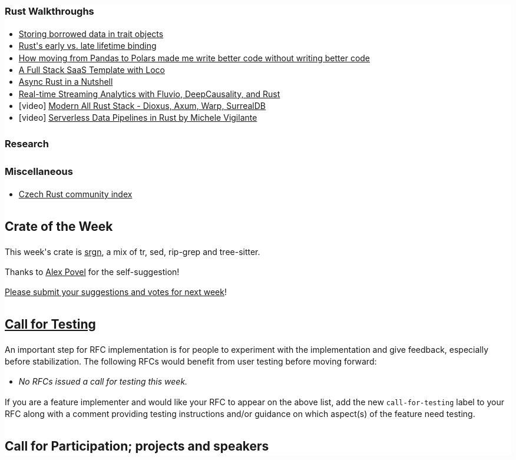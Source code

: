 
### Rust Walkthroughs
* [Storing borrowed data in trait objects](https://ferrous-systems.com/blog/rustls-borrow-checker-p3/)
* [Rust's early vs. late lifetime binding](https://blog.the-pans.com/rusts-early-vs-late-lifetime-binding/)
* [How moving from Pandas to Polars made me write better code without writing better code](https://dev.to/check/how-moving-from-pandas-to-polars-made-me-write-better-code-without-writing-better-code-52bl)
* [A Full Stack SaaS Template with Loco](https://www.shuttle.rs/blog/2024/02/29/fullstack-loco-rust)
* [Async Rust in a Nutshell](https://www.shuttle.rs/blog/2024/02/29/async-rust)
* [Real-time Streaming Analytics with Fluvio, DeepCausality, and Rust](https://infinyon.com/blog/2024/02/fluvio-deep-causality-rs/)
* [video] [Modern All Rust Stack - Dioxus, Axum, Warp, SurrealDB](https://www.youtube.com/watch?v=Pr6T0Phjvgc)
* [video] [Serverless Data Pipelines in Rust by Michele Vigilante](https://www.youtube.com/watch?v=PK_FKzgPDWg)

### Research

### Miscellaneous

* [Czech Rust community index](https://rustlang.cz/)

## Crate of the Week

This week's crate is [srgn](https://github.com/alexpovel/srgn), a mix of tr, sed, rip-grep and tree-sitter.

Thanks to [Alex Povel](https://users.rust-lang.org/t/crate-of-the-week/2704/1294) for the self-suggestion!

[Please submit your suggestions and votes for next week][submit_crate]!

[submit_crate]: https://users.rust-lang.org/t/crate-of-the-week/2704

## [Call for Testing](https://github.com/rust-lang/rfcs/issues?q=label%3Acall-for-testing)
An important step for RFC implementation is for people to experiment with the
implementation and give feedback, especially before stabilization.  The following
RFCs would benefit from user testing before moving forward:

* *No RFCs issued a call for testing this week.*

If you are a feature implementer and would like your RFC to appear on the above list, add the new `call-for-testing`
label to your RFC along with a comment providing testing instructions and/or guidance on which aspect(s) of the feature
need testing.

## Call for Participation; projects and speakers


[guidelines]: https://users.rust-lang.org/t/twir-call-for-participation/4821
[merged]: https://github.com/search?q=is%3Apr+org%3Arust-lang+is%3Amerged+merged%3A2024-02-27..2024-03-05
[calendar]: https://www.google.com/calendar/embed?src=apd9vmbc22egenmtu5l6c5jbfc%40group.calendar.google.com
[community]: mailto:community-team@rust-lang.org